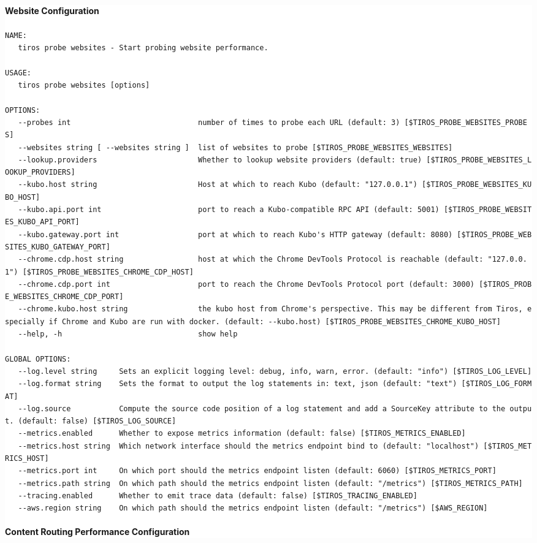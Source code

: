 #### Website Configuration

```text
NAME:
   tiros probe websites - Start probing website performance.

USAGE:
   tiros probe websites [options]

OPTIONS:
   --probes int                             number of times to probe each URL (default: 3) [$TIROS_PROBE_WEBSITES_PROBES]
   --websites string [ --websites string ]  list of websites to probe [$TIROS_PROBE_WEBSITES_WEBSITES]
   --lookup.providers                       Whether to lookup website providers (default: true) [$TIROS_PROBE_WEBSITES_LOOKUP_PROVIDERS]
   --kubo.host string                       Host at which to reach Kubo (default: "127.0.0.1") [$TIROS_PROBE_WEBSITES_KUBO_HOST]
   --kubo.api.port int                      port to reach a Kubo-compatible RPC API (default: 5001) [$TIROS_PROBE_WEBSITES_KUBO_API_PORT]
   --kubo.gateway.port int                  port at which to reach Kubo's HTTP gateway (default: 8080) [$TIROS_PROBE_WEBSITES_KUBO_GATEWAY_PORT]
   --chrome.cdp.host string                 host at which the Chrome DevTools Protocol is reachable (default: "127.0.0.1") [$TIROS_PROBE_WEBSITES_CHROME_CDP_HOST]
   --chrome.cdp.port int                    port to reach the Chrome DevTools Protocol port (default: 3000) [$TIROS_PROBE_WEBSITES_CHROME_CDP_PORT]
   --chrome.kubo.host string                the kubo host from Chrome's perspective. This may be different from Tiros, especially if Chrome and Kubo are run with docker. (default: --kubo.host) [$TIROS_PROBE_WEBSITES_CHROME_KUBO_HOST]
   --help, -h                               show help

GLOBAL OPTIONS:
   --log.level string     Sets an explicit logging level: debug, info, warn, error. (default: "info") [$TIROS_LOG_LEVEL]
   --log.format string    Sets the format to output the log statements in: text, json (default: "text") [$TIROS_LOG_FORMAT]
   --log.source           Compute the source code position of a log statement and add a SourceKey attribute to the output. (default: false) [$TIROS_LOG_SOURCE]
   --metrics.enabled      Whether to expose metrics information (default: false) [$TIROS_METRICS_ENABLED]
   --metrics.host string  Which network interface should the metrics endpoint bind to (default: "localhost") [$TIROS_METRICS_HOST]
   --metrics.port int     On which port should the metrics endpoint listen (default: 6060) [$TIROS_METRICS_PORT]
   --metrics.path string  On which path should the metrics endpoint listen (default: "/metrics") [$TIROS_METRICS_PATH]
   --tracing.enabled      Whether to emit trace data (default: false) [$TIROS_TRACING_ENABLED]
   --aws.region string    On which path should the metrics endpoint listen (default: "/metrics") [$AWS_REGION]
```

#### Content Routing Performance Configuration

